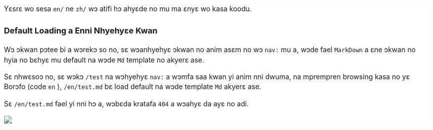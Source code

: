 Yɛsrɛ wo sesa `en/` ne `zh/` wɔ atifi hɔ ahyɛde no mu ma ɛnyɛ wo kasa koodu.

### Default Loading a Enni Nhyehyɛe Kwan

Wɔ ɔkwan pɔtee bi a wɔrekɔ so no, sɛ wɔanhyehyɛ ɔkwan no anim asɛm no wɔ `nav:` mu a, wɔde fael `MarkDown` a ɛne ɔkwan no hyia no bɛhyɛ mu default na wɔde `Md` template no akyerɛ ase.

Sɛ nhwɛsoɔ no, sɛ wɔkɔ `/test` na wɔhyehyɛ `nav:` a wɔmfa saa kwan yi anim nni dwuma, na mprempren browsing kasa no yɛ Borɔfo (code `en` ), `/en/test.md` bɛ load default na wɔde template `Md` akyerɛ ase.

Sɛ `/en/test.md` fael yi nni hɔ a, wɔbɛda kratafa `404` a wɔahyɛ da ayɛ no adi.

<img src="//p.3ti.site/1721184299.avif" style="width:360px">